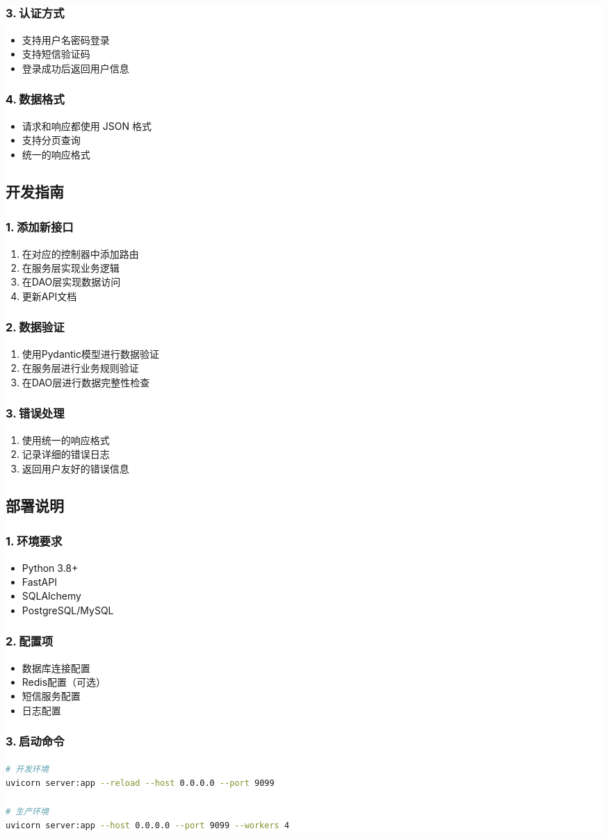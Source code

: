 ### 3. 认证方式
- 支持用户名密码登录
- 支持短信验证码
- 登录成功后返回用户信息

### 4. 数据格式
- 请求和响应都使用 JSON 格式
- 支持分页查询
- 统一的响应格式

## 开发指南

### 1. 添加新接口
1. 在对应的控制器中添加路由
2. 在服务层实现业务逻辑
3. 在DAO层实现数据访问
4. 更新API文档

### 2. 数据验证
1. 使用Pydantic模型进行数据验证
2. 在服务层进行业务规则验证
3. 在DAO层进行数据完整性检查

### 3. 错误处理
1. 使用统一的响应格式
2. 记录详细的错误日志
3. 返回用户友好的错误信息

## 部署说明

### 1. 环境要求
- Python 3.8+
- FastAPI
- SQLAlchemy
- PostgreSQL/MySQL

### 2. 配置项
- 数据库连接配置
- Redis配置（可选）
- 短信服务配置
- 日志配置

### 3. 启动命令
```bash
# 开发环境
uvicorn server:app --reload --host 0.0.0.0 --port 9099

# 生产环境
uvicorn server:app --host 0.0.0.0 --port 9099 --workers 4
```
